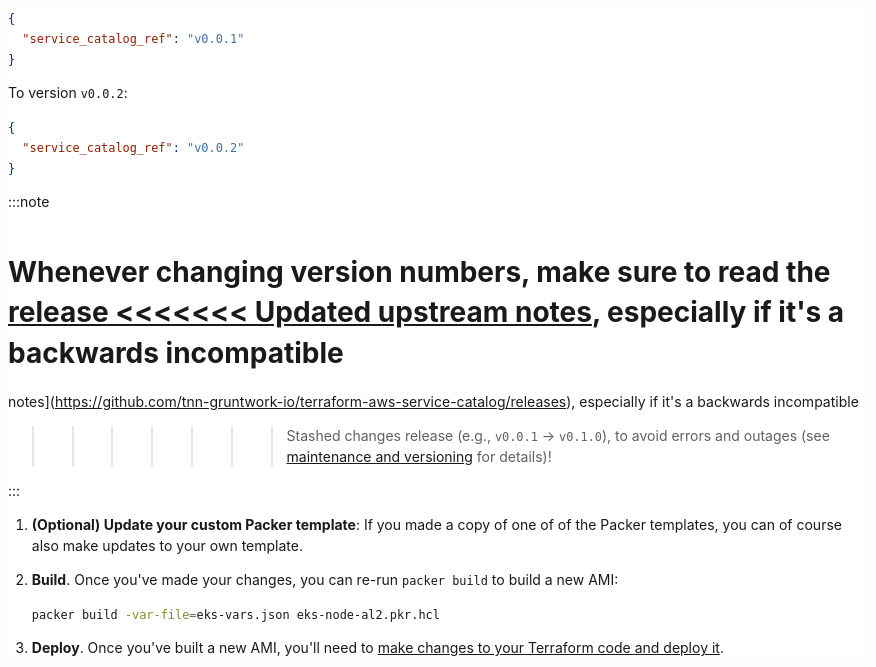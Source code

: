    ```json
   {
     "service_catalog_ref": "v0.0.1"
   }
   ```

   To version `v0.0.2`:

   ```json
   {
     "service_catalog_ref": "v0.0.2"
   }
   ```

   :::note

   Whenever changing version numbers, make sure to read the [release
<<<<<<< Updated upstream
   notes](https://github.com/tnn-tnn-tnn-tnn-tnn-gruntwork-io/terraform-aws-service-catalog/releases), especially if it's a backwards incompatible
=======
   notes](https://github.com/tnn-gruntwork-io/terraform-aws-service-catalog/releases), especially if it's a backwards incompatible
>>>>>>> Stashed changes
   release (e.g., `v0.0.1` -> `v0.1.0`), to avoid errors and outages (see [maintenance and
   versioning](/reference/services/intro/overview/#maintenance-and-versioning) for details)!

   :::

1. **(Optional) Update your custom Packer template**: If you made a copy of one of of the Packer templates, you can
   of course also make updates to your own template.

1. **Build**. Once you've made your changes, you can re-run `packer build` to build a new AMI:

   ```bash
   packer build -var-file=eks-vars.json eks-node-al2.pkr.hcl
   ```

1. **Deploy**. Once you've built a new AMI, you'll need to [make changes to your Terraform code and deploy
   it](#making-changes-to-terraform-code).
